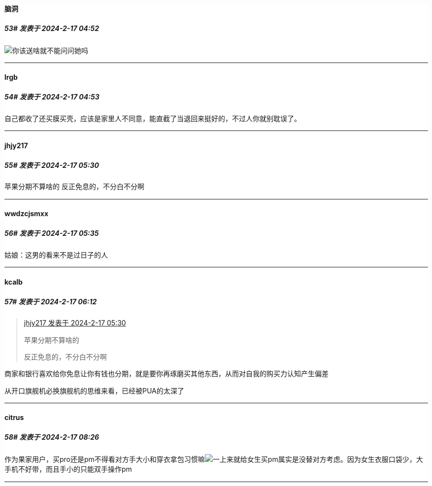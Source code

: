 ####  脑洞  
##### 53#       发表于 2024-2-17 04:52

<img src="https://static.saraba1st.com/image/smiley/face2017/067.png" referrerpolicy="no-referrer">你该送啥就不能问问她吗


*****

####  lrgb  
##### 54#       发表于 2024-2-17 04:53

自己都收了还买膜买壳，应该是家里人不同意，能直截了当退回来挺好的，不过人你就别耽误了。


*****

####  jhjy217  
##### 55#       发表于 2024-2-17 05:30

苹果分期不算啥的
反正免息的，不分白不分啊


*****

####  wwdzcjsmxx  
##### 56#       发表于 2024-2-17 05:35

姑娘：这男的看来不是过日子的人


*****

####  kcalb  
##### 57#       发表于 2024-2-17 06:12

<blockquote><a href="httphttps://bbs.saraba1st.com/2b/forum.php?mod=redirect&amp;goto=findpost&amp;pid=63977163&amp;ptid=2172039" target="_blank">jhjy217 发表于 2024-2-17 05:30</a>

苹果分期不算啥的

反正免息的，不分白不分啊</blockquote>
商家和银行喜欢给你免息让你有钱也分期，就是要你再琢磨买其他东西，从而对自我的购买力认知产生偏差

从开口旗舰机必换旗舰机的思维来看，已经被PUA的太深了


*****

####  citrus  
##### 58#       发表于 2024-2-17 08:26

作为果家用户，买pro还是pm不得看对方手大小和穿衣拿包习惯嘛<img src="https://static.saraba1st.com/image/smiley/face2017/067.png" referrerpolicy="no-referrer">一上来就给女生买pm属实是没替对方考虑。因为女生衣服口袋少，大手机不好带，而且手小的只能双手操作pm


*****
